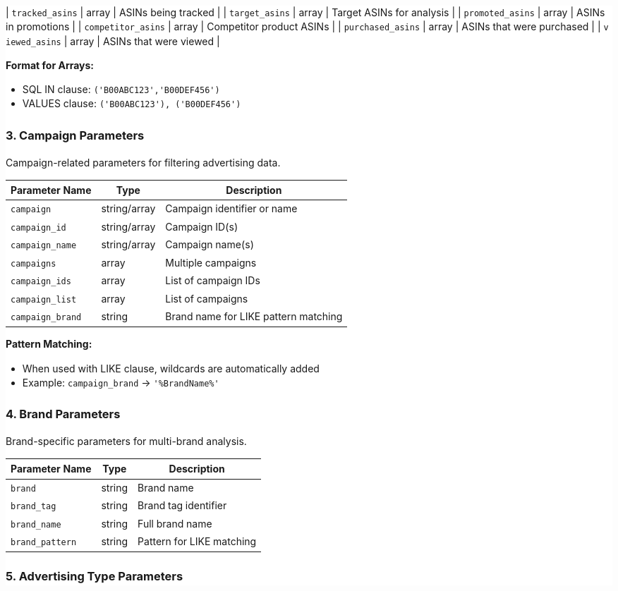 | `tracked_asins` | array | ASINs being tracked |
| `target_asins` | array | Target ASINs for analysis |
| `promoted_asins` | array | ASINs in promotions |
| `competitor_asins` | array | Competitor product ASINs |
| `purchased_asins` | array | ASINs that were purchased |
| `viewed_asins` | array | ASINs that were viewed |

**Format for Arrays:**
- SQL IN clause: `('B00ABC123','B00DEF456')`
- VALUES clause: `('B00ABC123'), ('B00DEF456')`

### 3. Campaign Parameters

Campaign-related parameters for filtering advertising data.

| Parameter Name | Type | Description |
|---------------|------|-------------|
| `campaign` | string/array | Campaign identifier or name |
| `campaign_id` | string/array | Campaign ID(s) |
| `campaign_name` | string/array | Campaign name(s) |
| `campaigns` | array | Multiple campaigns |
| `campaign_ids` | array | List of campaign IDs |
| `campaign_list` | array | List of campaigns |
| `campaign_brand` | string | Brand name for LIKE pattern matching |

**Pattern Matching:**
- When used with LIKE clause, wildcards are automatically added
- Example: `campaign_brand` → `'%BrandName%'`

### 4. Brand Parameters

Brand-specific parameters for multi-brand analysis.

| Parameter Name | Type | Description |
|---------------|------|-------------|
| `brand` | string | Brand name |
| `brand_tag` | string | Brand tag identifier |
| `brand_name` | string | Full brand name |
| `brand_pattern` | string | Pattern for LIKE matching |

### 5. Advertising Type Parameters
